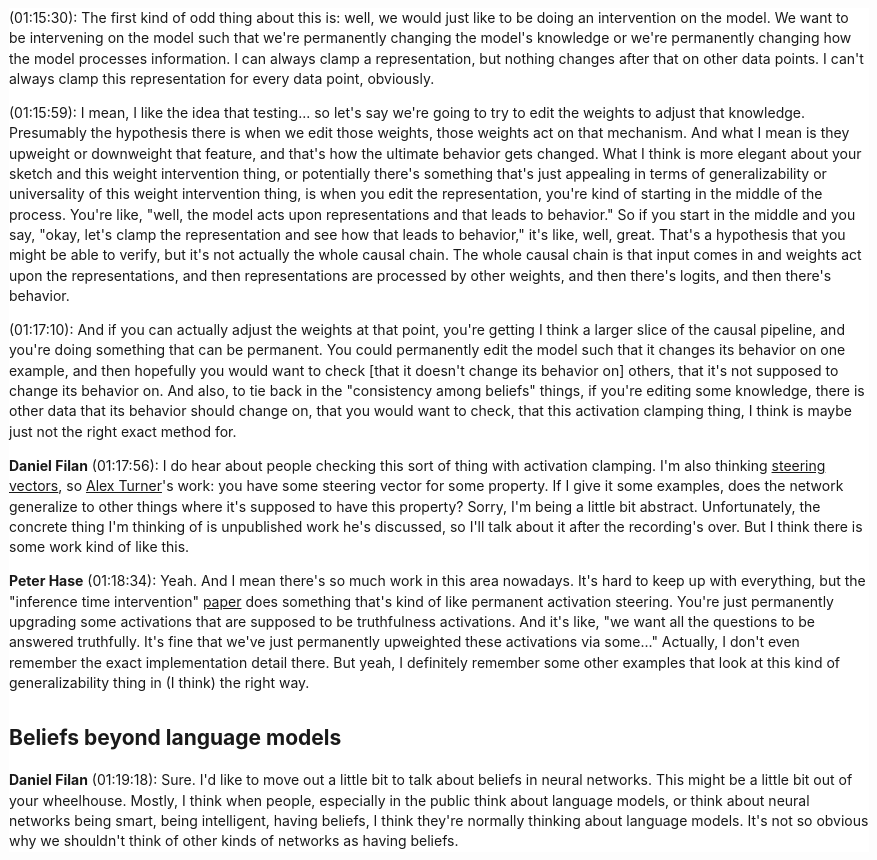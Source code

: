 (01:15:30):
The first kind of odd thing about this is: well, we would just like to be doing an intervention on the model. We want to be intervening on the model such that we're permanently changing the model's knowledge or we're permanently changing how the model processes information. I can always clamp a representation, but nothing changes after that on other data points. I can't always clamp this representation for every data point, obviously.

(01:15:59):
I mean, I like the idea that testing... so let's say we're going to try to edit the weights to adjust that knowledge. Presumably the hypothesis there is when we edit those weights, those weights act on that mechanism. And what I mean is they upweight or downweight that feature, and that's how the ultimate behavior gets changed. What I think is more elegant about your sketch and this weight intervention thing, or potentially there's something that's just appealing in terms of generalizability or universality of this weight intervention thing, is when you edit the representation, you're kind of starting in the middle of the process. You're like, "well, the model acts upon representations and that leads to behavior." So if you start in the middle and you say, "okay, let's clamp the representation and see how that leads to behavior," it's like, well, great. That's a hypothesis that you might be able to verify, but it's not actually the whole causal chain. The whole causal chain is that input comes in and weights act upon the representations, and then representations are processed by other weights, and then there's logits, and then there's behavior.

(01:17:10):
And if you can actually adjust the weights at that point, you're getting I think a larger slice of the causal pipeline, and you're doing something that can be permanent. You could permanently edit the model such that it changes its behavior on one example, and then hopefully you would want to check [that it doesn't change its behavior on] others, that it's not supposed to change its behavior on. And also, to tie back in the "consistency among beliefs" things, if you're editing some knowledge, there is other data that its behavior should change on, that you would want to check, that this activation clamping thing, I think is maybe just not the right exact method for.

**Daniel Filan** (01:17:56):
I do hear about people checking this sort of thing with activation clamping. I'm also thinking [steering vectors](https://arxiv.org/abs/2308.10248), so [Alex Turner](https://turntrout.com/welcome)'s work: you have some steering vector for some property. If I give it some examples, does the network generalize to other things where it's supposed to have this property? Sorry, I'm being a little bit abstract. Unfortunately, the concrete thing I'm thinking of is unpublished work he's discussed, so I'll talk about it after the recording's over. But I think there is some work kind of like this.

**Peter Hase** (01:18:34):
Yeah. And I mean there's so much work in this area nowadays. It's hard to keep up with everything, but the "inference time intervention" [paper](https://arxiv.org/abs/2306.03341) does something that's kind of like permanent activation steering. You're just permanently upgrading some activations that are supposed to be truthfulness activations. And it's like, "we want all the questions to be answered truthfully. It's fine that we've just permanently upweighted these activations via some..." Actually, I don't even remember the exact implementation detail there. But yeah, I definitely remember some other examples that look at this kind of generalizability thing in (I think) the right way.

## Beliefs beyond language models <a name="beliefs-beyond-lms"></a>

**Daniel Filan** (01:19:18):
Sure. I'd like to move out a little bit to talk about beliefs in neural networks. This might be a little bit out of your wheelhouse. Mostly, I think when people, especially in the public think about language models, or think about neural networks being smart, being intelligent, having beliefs, I think they're normally thinking about language models. It's not so obvious why we shouldn't think of other kinds of networks as having beliefs.
